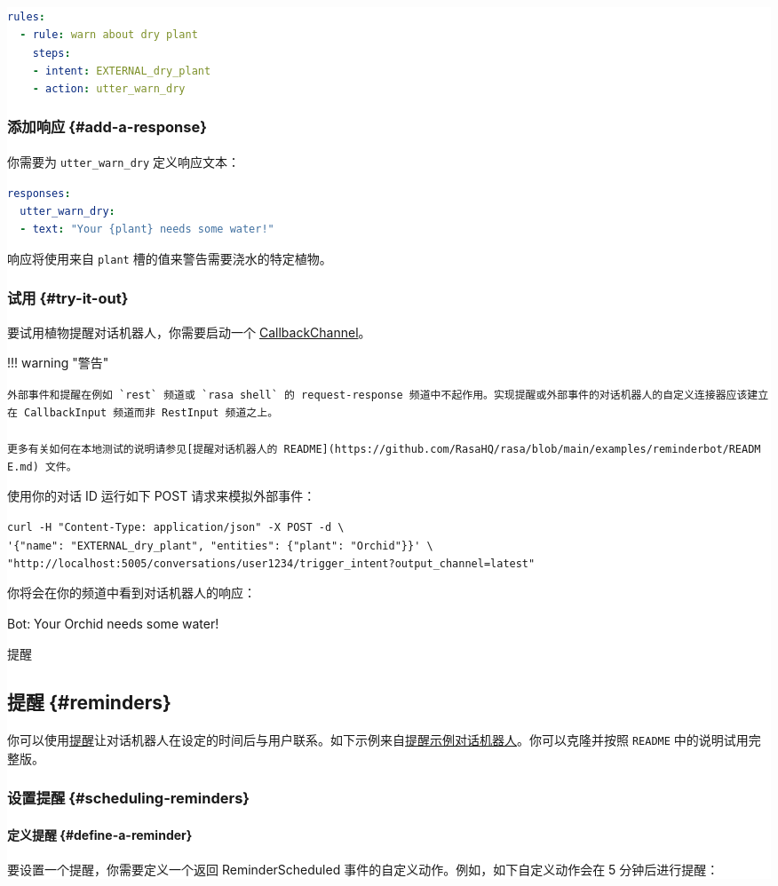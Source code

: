```yaml title='rules.yml'
rules:
  - rule: warn about dry plant
    steps:
    - intent: EXTERNAL_dry_plant
    - action: utter_warn_dry
```

### 添加响应 {#add-a-response}

你需要为 `utter_warn_dry` 定义响应文本：

```yaml title='domain.yml'
responses:
  utter_warn_dry:
  - text: "Your {plant} needs some water!"
```

响应将使用来自 `plant` 槽的值来警告需要浇水的特定植物。

### 试用 {#try-it-out}

要试用植物提醒对话机器人，你需要启动一个 [CallbackChannel](../connectors/your-own-website.md#callbackinput)。

!!! warning "警告"

    外部事件和提醒在例如 `rest` 频道或 `rasa shell` 的 request-response 频道中不起作用。实现提醒或外部事件的对话机器人的自定义连接器应该建立在 CallbackInput 频道而非 RestInput 频道之上。

    更多有关如何在本地测试的说明请参见[提醒对话机器人的 README](https://github.com/RasaHQ/rasa/blob/main/examples/reminderbot/README.md) 文件。

使用你的对话 ID 运行如下 POST 请求来模拟外部事件：

```shell
curl -H "Content-Type: application/json" -X POST -d \
'{"name": "EXTERNAL_dry_plant", "entities": {"plant": "Orchid"}}' \
"http://localhost:5005/conversations/user1234/trigger_intent?output_channel=latest"
```

你将会在你的频道中看到对话机器人的响应：

<div class="md-chat"><div class="chat-container"><div class="chat-output chat-item stack-xs"><p class="chat-bubble"><span class="sr-only">Bot: </span><span class="content">Your Orchid needs some water!</span></p></div></div><figcaption>提醒</figcaption></div>

## 提醒 {#reminders}

你可以使用[提醒](../action-server/events.md#reminder)让对话机器人在设定的时间后与用户联系。如下示例来自[提醒示例对话机器人](https://github.com/RasaHQ/rasa/blob/main/examples/reminderbot)。你可以克隆并按照 `README` 中的说明试用完整版。

### 设置提醒 {#scheduling-reminders}

#### 定义提醒 {#define-a-reminder}

要设置一个提醒，你需要定义一个返回 ReminderScheduled 事件的自定义动作。例如，如下自定义动作会在 5 分钟后进行提醒：
